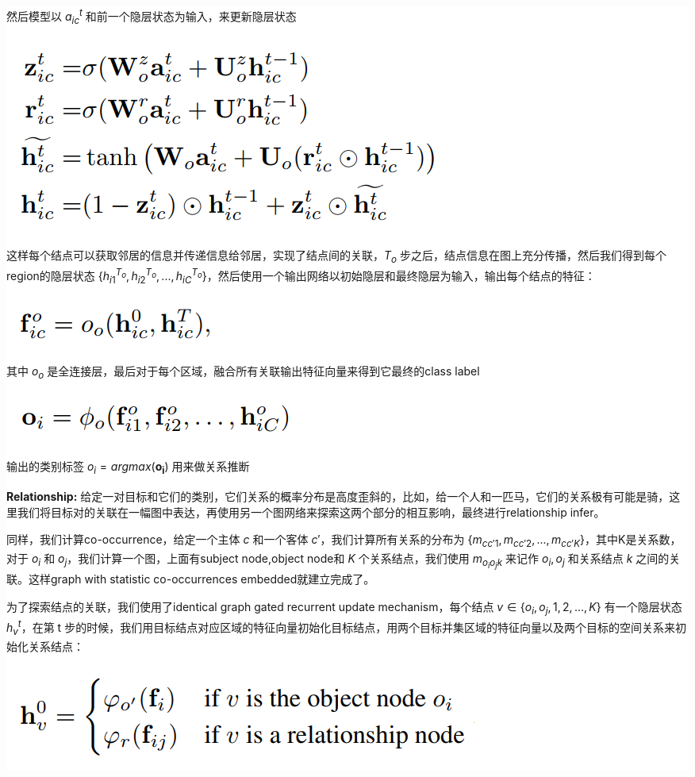 然后模型以 $a^t_{ic}$ 和前一个隐层状态为输入，来更新隐层状态

![f3794f27](./images/f3794f27.png)

这样每个结点可以获取邻居的信息并传递信息给邻居，实现了结点间的关联，$T_o$ 步之后，结点信息在图上充分传播，然后我们得到每个region的隐层状态 $\{h^{T_o}_{i1},h^{T_o}_{i2},...,h^{T_o}_{iC}\}$，然后使用一个输出网络以初始隐层和最终隐层为输入，输出每个结点的特征：

![89c984f8](./images/89c984f8.png)

其中 $o_o$ 是全连接层，最后对于每个区域，融合所有关联输出特征向量来得到它最终的class label

![2f707961](./images/2f707961.png)

输出的类别标签 $o_i=argmax(\mathbf{o_i})$ 用来做关系推断

**Relationship:**
给定一对目标和它们的类别，它们关系的概率分布是高度歪斜的，比如，给一个人和一匹马，它们的关系极有可能是骑，这里我们将目标对的关联在一幅图中表达，再使用另一个图网络来探索这两个部分的相互影响，最终进行relationship infer。

同样，我们计算co-occurrence，给定一个主体 $c$ 和一个客体 $c′$，我们计算所有关系的分布为 $\{m_{cc′1},m_{cc′2},...,m_{cc′K}\}$，其中K是关系数，对于 $o_i$ 和 $o_j$，我们计算一个图，上面有subject node,object node和 $K$ 个关系结点，我们使用 $m_{o_i o_j k}$ 来记作 $o_i,o_j$ 和关系结点 $k$ 之间的关联。这样graph with statistic co-occurrences embedded就建立完成了。

为了探索结点的关联，我们使用了identical graph gated recurrent update mechanism，每个结点 $v\in\{o_i,o_j,1,2,...,K\}$ 有一个隐层状态 $h^t_v$，在第 t 步的时候，我们用目标结点对应区域的特征向量初始化目标结点，用两个目标并集区域的特征向量以及两个目标的空间关系来初始化关系结点：

![8946e7d6](./images/8946e7d6.png)
